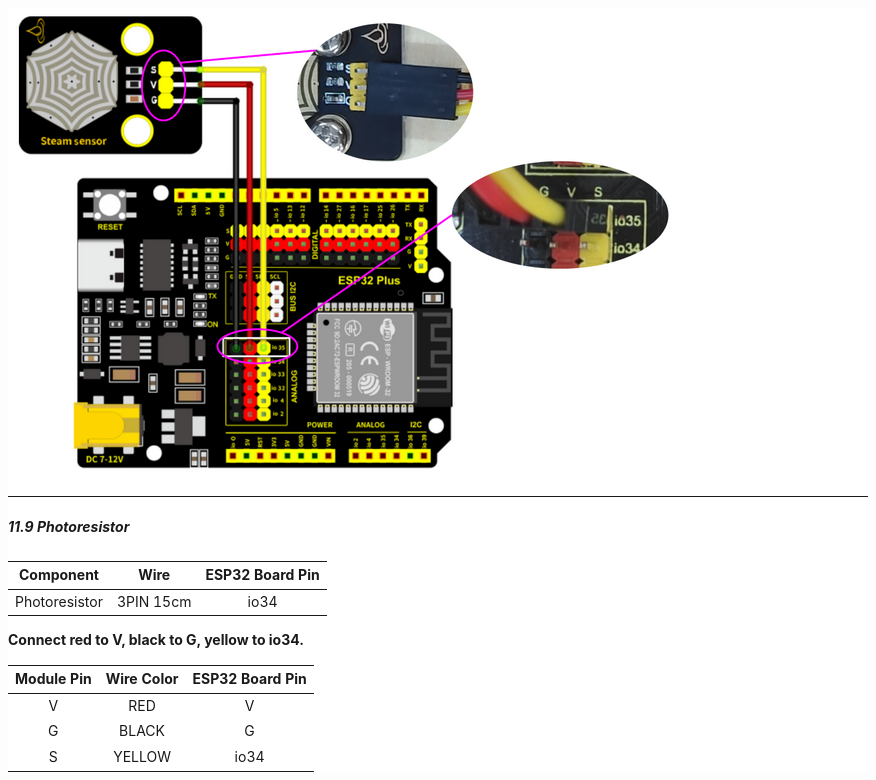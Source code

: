 ![img](./media/image079.png)

------

##### 11.9 Photoresistor

|   Component   |   Wire    | ESP32 Board Pin |
| :-----------: | :-------: | :-------------: |
| Photoresistor | 3PIN 15cm |      io34       |

**Connect red to V, black to G, yellow to io34.**

| Module Pin | Wire Color | ESP32 Board Pin |
| :--------: | :--------: | :-------------: |
|     V      |    RED     |        V        |
|     G      |   BLACK    |        G        |
|     S      |   YELLOW   |      io34       |
